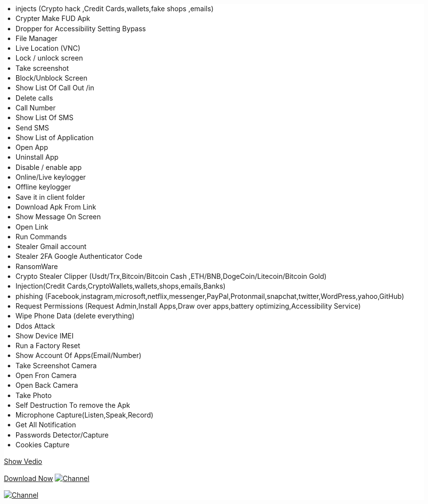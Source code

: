 
- injects (Crypto hack ,Credit Cards,wallets,fake shops ,emails)
- Crypter Make FUD Apk
- Dropper for Accessibility Setting Bypass
- File Manager
-  Live Location (VNC)
-  Lock / unlock screen
-  Take screenshot
- Block/Unblock Screen
- Show List Of Call Out /in
- Delete calls
- Call Number
- Show List Of SMS
- Send SMS
- Show List of Application
- Open App
- Uninstall App
- Disable / enable app
- Online/Live keylogger
- Offline keylogger
- Save it in client folder
- Download Apk From Link
- Show Message On Screen
- Open Link
- Run Commands
- Stealer Gmail account
- Stealer 2FA Google Authenticator Code
- RansomWare
- Crypto Stealer Clipper (Usdt/Trx,Bitcoin/Bitcoin Cash ,ETH/BNB,DogeCoin/Litecoin/Bitcoin Gold)
- Injection(Credit Cards,CryptoWallets,wallets,shops,emails,Banks)
- phishing (Facebook,instagram,microsoft,netflix,messenger,PayPal,Protonmail,snapchat,twitter,WordPress,yahoo,GitHub)
- Request Permissions (Request Admin,Install Apps,Draw over apps,battery optimizing,Accessibility Service)
- Wipe Phone Data (delete everything)
- Ddos Attack
- Show Device IMEI
- Run a Factory Reset
- Show Account Of Apps(Email/Number)
- Take Screenshot Camera
- Open Fron Camera
- Open Back Camera
- Take Photo
- Self Destruction To remove the Apk 
- Microphone Capture(Listen,Speak,Record)
- Get All Notification
- Passwords Detector/Capture
- Cookies Capture

[Show Vedio](https://t.me/Ledear_devz)

[Download Now](https://t.me/Ledear_devz)
[![Channel](https://img.shields.io/badge/Telegram-2CA5E0?style=for-the-badge&logo=telegram&logoColor=white)](https://t.me/Ledear_devz)

[![Channel](https://img.shields.io/badge/Telegram-2CA5E0?style=for-the-badge&logo=telegram&logoColor=white)](https://t.me/Ledear_dev)
